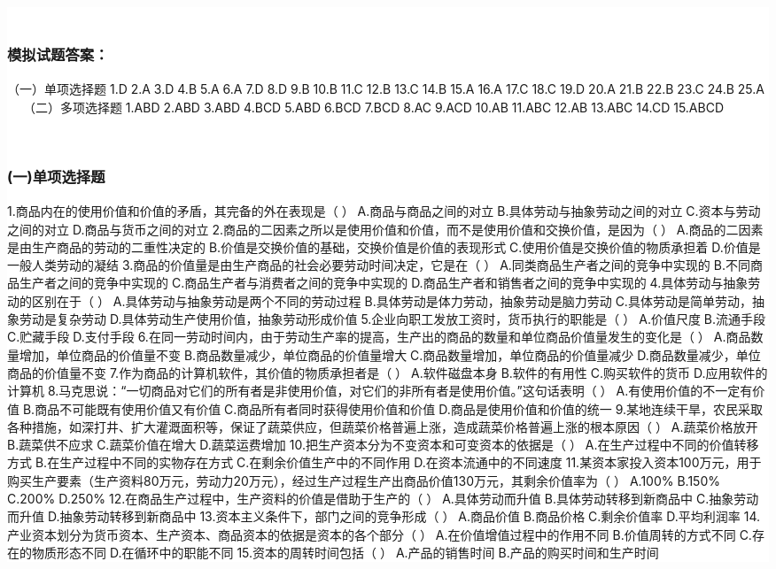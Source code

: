 

### 模拟试题答案：

（一）单项选择题
1.D 2.A 3.D 4.B 5.A 6.A 7.D 8.D 9.B 10.B
11.C 12.B 13.C 14.B 15.A 16.A 17.C 18.C 19.D 20.A
21.B 22.B 23.C 24.B 25.A 　
（二）多项选择题
1.ABD 2.ABD 3.ABD 4.BCD 5.ABD 6.BCD 7.BCD 8.AC
9.ACD 10.AB 11.ABC 12.AB 13.ABC 14.CD 15.ABCD

 

### (一)单项选择题

1.商品内在的使用价值和价值的矛盾，其完备的外在表现是（ ）
A.商品与商品之间的对立 B.具体劳动与抽象劳动之间的对立
C.资本与劳动之间的对立 D.商品与货币之间的对立
2.商品的二因素之所以是使用价值和价值，而不是使用价值和交换价值，是因为（ ）
A.商品的二因素是由生产商品的劳动的二重性决定的
B.价值是交换价值的基础，交换价值是价值的表现形式
C.使用价值是交换价值的物质承担着
D.价值是一般人类劳动的凝结
3.商品的价值量是由生产商品的社会必要劳动时间决定，它是在（ ）
A.同类商品生产者之间的竞争中实现的
B.不同商品生产者之间的竞争中实现的
C.商品生产者与消费者之间的竞争中实现的
D.商品生产者和销售者之间的竞争中实现的
4.具体劳动与抽象劳动的区别在于（ ）
A.具体劳动与抽象劳动是两个不同的劳动过程
B.具体劳动是体力劳动，抽象劳动是脑力劳动
C.具体劳动是简单劳动，抽象劳动是复杂劳动
D.具体劳动生产使用价值，抽象劳动形成价值
5.企业向职工发放工资时，货币执行的职能是（ ）
A.价值尺度 B.流通手段 C.贮藏手段 D.支付手段
6.在同一劳动时间内，由于劳动生产率的提高，生产出的商品的数量和单位商品价值量发生的变化是（ ）
A.商品数量增加，单位商品的价值量不变
B.商品数量减少，单位商品的价值量增大
C.商品数量增加，单位商品的价值量减少
D.商品数量减少，单位商品的价值量不变
7.作为商品的计算机软件，其价值的物质承担者是（ ）
A.软件磁盘本身 B.软件的有用性 C.购买软件的货币 D.应用软件的计算机
8.马克思说：“一切商品对它们的所有者是非使用价值，对它们的非所有者是使用价值。”这句话表明（ ）
A.有使用价值的不一定有价值
B.商品不可能既有使用价值又有价值
C.商品所有者同时获得使用价值和价值
D.商品是使用价值和价值的统一
9.某地连续干旱，农民采取各种措施，如深打井、扩大灌溉面积等，保证了蔬菜供应，但蔬菜价格普遍上涨，造成蔬菜价格普遍上涨的根本原因（ ）
A.蔬菜价格放开 B.蔬菜供不应求 C.蔬菜价值在增大 D.蔬菜运费增加
10.把生产资本分为不变资本和可变资本的依据是（ ）
A.在生产过程中不同的价值转移方式 B.在生产过程中不同的实物存在方式
C.在剩余价值生产中的不同作用 D.在资本流通中的不同速度
11.某资本家投入资本100万元，用于购买生产要素（生产资料80万元，劳动力20万元），经过生产过程生产出商品价值130万元，其剩余价值率为（ ）
A.100% B.150% C.200% D.250%
12.在商品生产过程中，生产资料的价值是借助于生产的（ ）
A.具体劳动而升值 B.具体劳动转移到新商品中
C.抽象劳动而升值 D.抽象劳动转移到新商品中
13.资本主义条件下，部门之间的竞争形成（ ）
A.商品价值 B.商品价格 C.剩余价值率 D.平均利润率
14.产业资本划分为货币资本、生产资本、商品资本的依据是资本的各个部分（ ）
A.在价值增值过程中的作用不同 B.价值周转的方式不同
C.存在的物质形态不同 D.在循环中的职能不同
15.资本的周转时间包括（ ）
A.产品的销售时间 B.产品的购买时间和生产时间